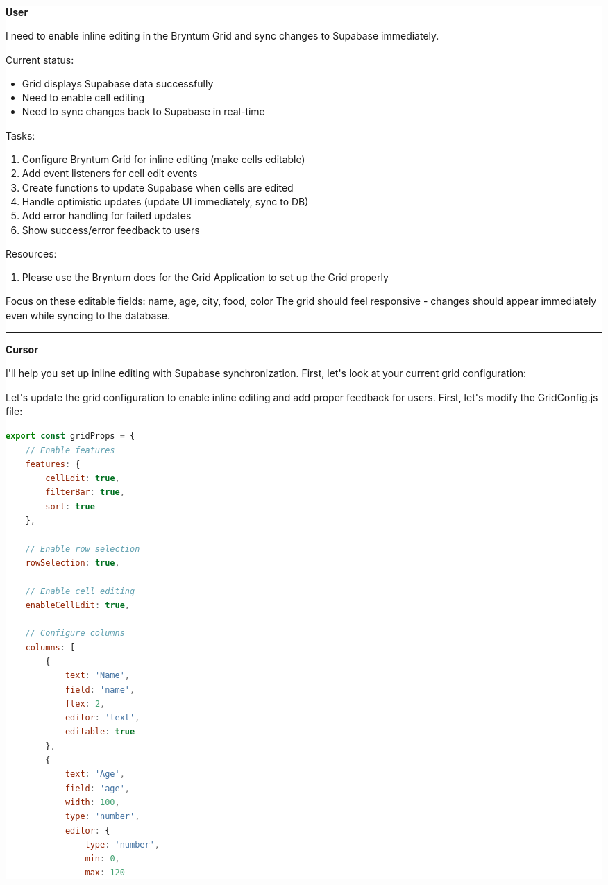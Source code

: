 
**User**

I need to enable inline editing in the Bryntum Grid and sync changes to Supabase immediately.

Current status:
- Grid displays Supabase data successfully
- Need to enable cell editing
- Need to sync changes back to Supabase in real-time

Tasks:
1. Configure Bryntum Grid for inline editing (make cells editable)
2. Add event listeners for cell edit events
3. Create functions to update Supabase when cells are edited
4. Handle optimistic updates (update UI immediately, sync to DB)
5. Add error handling for failed updates
6. Show success/error feedback to users

Resources:
1. Please use the Bryntum docs for the Grid Application to set up the Grid properly

Focus on these editable fields: name, age, city, food, color
The grid should feel responsive - changes should appear immediately even while syncing to the database.

---

**Cursor**

I'll help you set up inline editing with Supabase synchronization. First, let's look at your current grid configuration:

Let's update the grid configuration to enable inline editing and add proper feedback for users. First, let's modify the GridConfig.js file:

```javascript
export const gridProps = {
    // Enable features
    features: {
        cellEdit: true,
        filterBar: true,
        sort: true
    },

    // Enable row selection
    rowSelection: true,

    // Enable cell editing
    enableCellEdit: true,

    // Configure columns
    columns: [
        { 
            text: 'Name',
            field: 'name',
            flex: 2,
            editor: 'text',
            editable: true
        },
        { 
            text: 'Age',
            field: 'age',
            width: 100,
            type: 'number',
            editor: {
                type: 'number',
                min: 0,
                max: 120
```